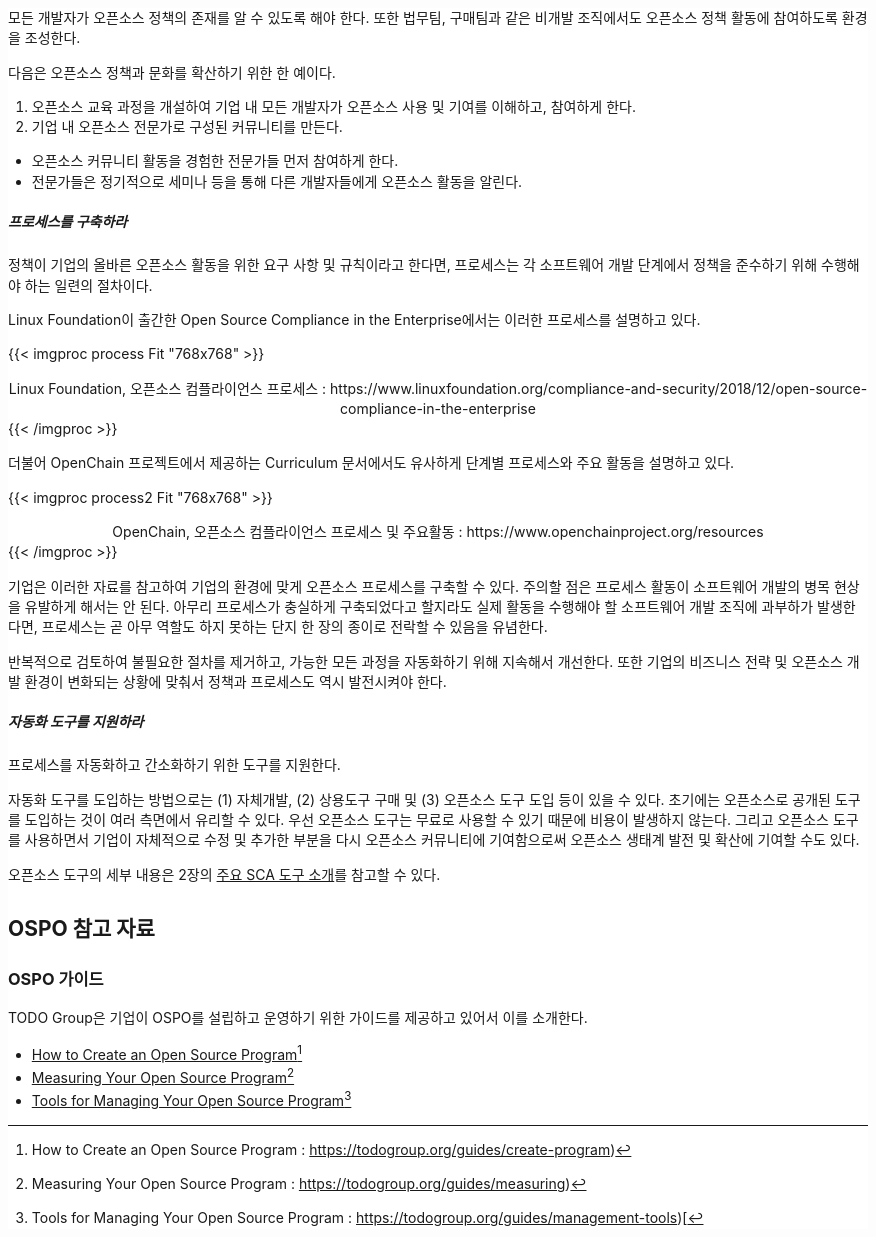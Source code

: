 모든 개발자가 오픈소스 정책의 존재를 알 수 있도록 해야 한다. 또한 법무팀, 구매팀과 같은 비개발 조직에서도 오픈소스 정책 활동에 참여하도록 환경을 조성한다.

다음은 오픈소스 정책과 문화를 확산하기 위한 한 예이다.

1. 오픈소스 교육 과정을 개설하여 기업 내 모든 개발자가 오픈소스 사용 및 기여를 이해하고, 참여하게 한다.
2. 기업 내 오픈소스 전문가로 구성된 커뮤니티를 만든다.
  * 오픈소스 커뮤니티 활동을 경험한 전문가들 먼저 참여하게 한다.
  * 전문가들은 정기적으로 세미나 등을 통해 다른 개발자들에게 오픈소스 활동을 알린다.


##### 프로세스를 구축하라

정책이 기업의 올바른 오픈소스 활동을 위한 요구 사항 및 규칙이라고 한다면, 프로세스는 각 소프트웨어 개발 단계에서 정책을 준수하기 위해 수행해야 하는 일련의 절차이다.

Linux Foundation이 출간한 Open Source Compliance in the Enterprise에서는 이러한 프로세스를 설명하고 있다.

{{< imgproc process Fit "768x768" >}}
<center>Linux Foundation, 오픈소스 컴플라이언스 프로세스 : https://www.linuxfoundation.org/compliance-and-security/2018/12/open-source-compliance-in-the-enterprise</center>
{{< /imgproc >}}


더불어 OpenChain 프로젝트에서 제공하는 Curriculum 문서에서도 유사하게 단계별 프로세스와 주요 활동을 설명하고 있다.

{{< imgproc process2 Fit "768x768" >}}
<center>OpenChain, 오픈소스 컴플라이언스 프로세스 및 주요활동 : https://www.openchainproject.org/resources</center>
{{< /imgproc >}}


기업은 이러한 자료를 참고하여 기업의 환경에 맞게 오픈소스 프로세스를 구축할 수 있다. 주의할 점은 프로세스 활동이 소프트웨어 개발의 병목 현상을 유발하게 해서는 안 된다. 아무리 프로세스가 충실하게 구축되었다고 할지라도 실제 활동을 수행해야 할 소프트웨어 개발 조직에 과부하가 발생한다면, 프로세스는 곧 아무 역할도 하지 못하는 단지 한 장의 종이로 전락할 수 있음을 유념한다.

반복적으로 검토하여 불필요한 절차를 제거하고, 가능한 모든 과정을 자동화하기 위해 지속해서 개선한다. 또한 기업의 비즈니스 전략 및 오픈소스 개발 환경이 변화되는 상황에 맞춰서 정책과 프로세스도 역시 발전시켜야 한다.

##### 자동화 도구를 지원하라

프로세스를 자동화하고 간소화하기 위한 도구를 지원한다.

자동화 도구를 도입하는 방법으로는 (1) 자체개발, (2) 상용도구 구매 및 (3) 오픈소스 도구 도입 등이 있을 수 있다. 초기에는 오픈소스로 공개된 도구를 도입하는 것이 여러 측면에서 유리할 수 있다. 우선 오픈소스 도구는 무료로 사용할 수 있기 때문에 비용이 발생하지 않는다. 그리고 오픈소스 도구를 사용하면서 기업이 자체적으로 수정 및 추가한 부분을 다시 오픈소스 커뮤니티에 기여함으로써 오픈소스 생태계 발전 및 확산에 기여할 수도 있다.

오픈소스 도구의 세부 내용은 2장의 [주요 SCA 도구 소개](#주요_SCA_도구_소개)를 참고할 수 있다. 

## OSPO 참고 자료

### OSPO 가이드

TODO Group은 기업이 OSPO를 설립하고 운영하기 위한 가이드를 제공하고 있어서 이를 소개한다. 

* [How to Create an Open Source Program](https://todogroup.org/guides/create-program)[^howtocreate]
* [Measuring Your Open Source Program](https://todogroup.org/guides/measuring)[^measuring]
* [Tools for Managing Your Open Source Program](https://todogroup.org/guides/management-tools)[^tools]

[^howtocreate]: How to Create an Open Source Program : https://todogroup.org/guides/create-program)
[^measuring]: Measuring Your Open Source Program : https://todogroup.org/guides/measuring)
[^tools]: Tools for Managing Your Open Source Program : https://todogroup.org/guides/management-tools)[



[^todo-survey]: TODO Group survey : https://github.com/todogroup/survey/tree/master/2019
[^howtoospo]: How to create an open source program : https://todogroup.org/guides/create-program/
[^ospodefinition]: Open Source Program Office (OSPO) Definition and Guide : https://github.com/todogroup/ospodefinition.org
[^ospodefinitionkorean]: OSPO란? : https://sktelecom.github.io/blog/2021/20210418-ospo-definition/
[^plaza]: 오픈업 컨설팅 서비스 : https://www.oss.kr/plaza_intro
[^fosspolicy]: Linux Foundation의 Generic FOSS Policy : https://wiki.linuxfoundation.org/_media/openchain/lf_compliance_generic_foss_policy.pdf
[^samplepolicy]: Google의 Sample Policy : https://opensource.google.com/docs/
[^policy-template]:  NIPA의 기업 공개소프트웨어 거버넌스 OpenChain 2.0 해설 : https://openchain-project.github.io/OpenChain-KWG/guide/appendix/1-policy-template/
[^autodesk]: Autodesk's OSPO : https://bit.ly/3mVdi0I)
[^capitalone]: Capital One's OSPO : https://bit.ly/3sxbf4e
[^comcast]: Comcast's OSPO : https://bit.ly/2RAIw1A
[^facebook]: Facebook's OSPO : https://bit.ly/3gkwOmg
[^microsoft]: Microsoft's OSPO : https://bit.ly/3eajxKm
[^redhat]: Red Hat : https://bit.ly/3xfk3iW
[^salesforce]: Salesforce's OSPO : https://bit.ly/3akfzgR
[^sap]: SAP's OSPO : https://bit.ly/32sVznS
[^uber]: Uber's OSPO : https://bit.ly/2Qcxwar
[^yahoo]: Yahoo/Verizon Media's OSPO : https://bit.ly/3mYRmBP
[^sktospo]: SK텔레콤 OSPO : https://sktelecom.github.io/about/ospo/